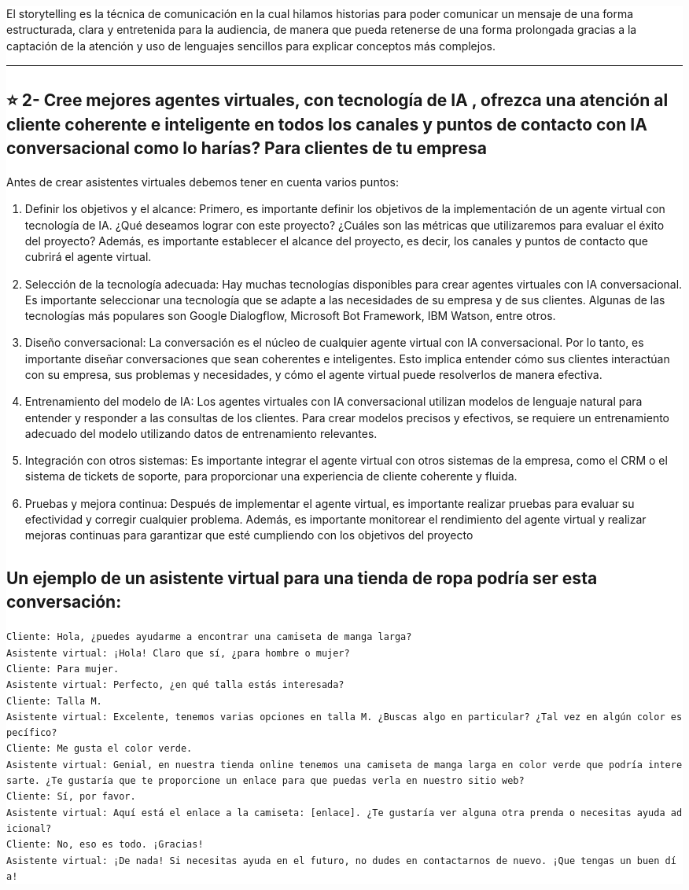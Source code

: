 El storytelling es la técnica de comunicación en la cual hilamos historias para poder
comunicar un mensaje de una forma estructurada, clara y entretenida para la audiencia, de manera que pueda retenerse de una forma prolongada gracias a la captación de la atención y uso de lenguajes sencillos para explicar conceptos más complejos.



---

## :star:  2- Cree mejores agentes virtuales, con tecnología de IA , ofrezca una atención al cliente coherente e inteligente en todos los canales y puntos de contacto con IA conversacional como lo harías? Para clientes de tu empresa 

Antes de crear asistentes virtuales debemos tener en cuenta varios puntos:

1. Definir los objetivos y el alcance: Primero, es importante definir los objetivos de la implementación de un agente virtual con tecnología de IA. ¿Qué deseamos lograr con este proyecto? ¿Cuáles son las métricas que utilizaremos para evaluar el éxito del proyecto? Además, es importante establecer el alcance del proyecto, es decir, los canales y puntos de contacto que cubrirá el agente virtual.

2. Selección de la tecnología adecuada: Hay muchas tecnologías disponibles para crear agentes virtuales con IA conversacional. Es importante seleccionar una tecnología que se adapte a las necesidades de su empresa y de sus clientes. Algunas de las tecnologías más populares son Google Dialogflow, Microsoft Bot Framework, IBM Watson, entre otros.

3. Diseño conversacional: La conversación es el núcleo de cualquier agente virtual con IA conversacional. Por lo tanto, es importante diseñar conversaciones que sean coherentes e inteligentes. Esto implica entender cómo sus clientes interactúan con su empresa, sus problemas y necesidades, y cómo el agente virtual puede resolverlos de manera efectiva.

4. Entrenamiento del modelo de IA: Los agentes virtuales con IA conversacional utilizan modelos de lenguaje natural para entender y responder a las consultas de los clientes. Para crear modelos precisos y efectivos, se requiere un entrenamiento adecuado del modelo utilizando datos de entrenamiento relevantes.

5. Integración con otros sistemas: Es importante integrar el agente virtual con otros sistemas de la empresa, como el CRM o el sistema de tickets de soporte, para proporcionar una experiencia de cliente coherente y fluida.

6. Pruebas y mejora continua: Después de implementar el agente virtual, es importante realizar pruebas para evaluar su efectividad y corregir cualquier problema. Además, es importante monitorear el rendimiento del agente virtual y realizar mejoras continuas para garantizar que esté cumpliendo con los objetivos del proyecto

## Un ejemplo de un asistente virtual para una tienda de ropa podría ser esta conversación:

```
Cliente: Hola, ¿puedes ayudarme a encontrar una camiseta de manga larga?
Asistente virtual: ¡Hola! Claro que sí, ¿para hombre o mujer?
Cliente: Para mujer.
Asistente virtual: Perfecto, ¿en qué talla estás interesada?
Cliente: Talla M.
Asistente virtual: Excelente, tenemos varias opciones en talla M. ¿Buscas algo en particular? ¿Tal vez en algún color específico?
Cliente: Me gusta el color verde.
Asistente virtual: Genial, en nuestra tienda online tenemos una camiseta de manga larga en color verde que podría interesarte. ¿Te gustaría que te proporcione un enlace para que puedas verla en nuestro sitio web?
Cliente: Sí, por favor.
Asistente virtual: Aquí está el enlace a la camiseta: [enlace]. ¿Te gustaría ver alguna otra prenda o necesitas ayuda adicional?
Cliente: No, eso es todo. ¡Gracias!
Asistente virtual: ¡De nada! Si necesitas ayuda en el futuro, no dudes en contactarnos de nuevo. ¡Que tengas un buen día!
```
